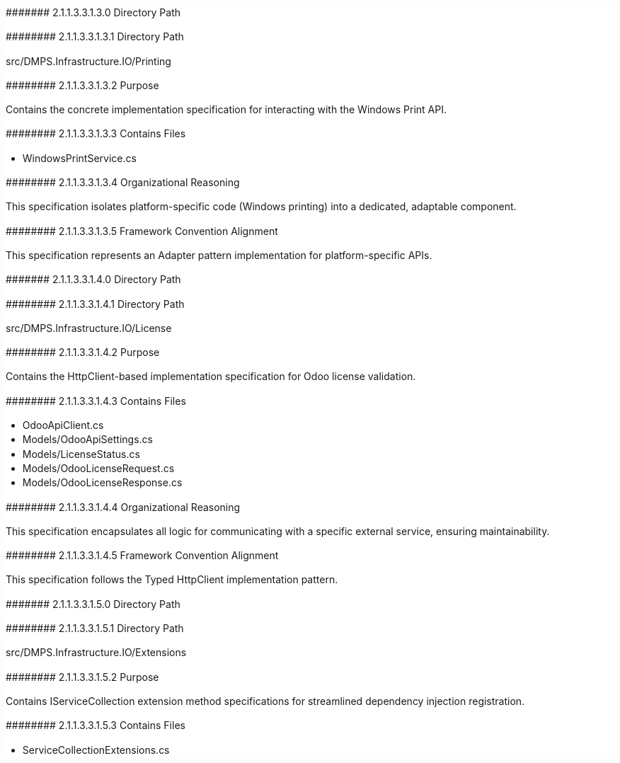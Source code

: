 ####### 2.1.1.3.3.1.3.0 Directory Path

######## 2.1.1.3.3.1.3.1 Directory Path

src/DMPS.Infrastructure.IO/Printing

######## 2.1.1.3.3.1.3.2 Purpose

Contains the concrete implementation specification for interacting with the Windows Print API.

######## 2.1.1.3.3.1.3.3 Contains Files

- WindowsPrintService.cs

######## 2.1.1.3.3.1.3.4 Organizational Reasoning

This specification isolates platform-specific code (Windows printing) into a dedicated, adaptable component.

######## 2.1.1.3.3.1.3.5 Framework Convention Alignment

This specification represents an Adapter pattern implementation for platform-specific APIs.

####### 2.1.1.3.3.1.4.0 Directory Path

######## 2.1.1.3.3.1.4.1 Directory Path

src/DMPS.Infrastructure.IO/License

######## 2.1.1.3.3.1.4.2 Purpose

Contains the HttpClient-based implementation specification for Odoo license validation.

######## 2.1.1.3.3.1.4.3 Contains Files

- OdooApiClient.cs
- Models/OdooApiSettings.cs
- Models/LicenseStatus.cs
- Models/OdooLicenseRequest.cs
- Models/OdooLicenseResponse.cs

######## 2.1.1.3.3.1.4.4 Organizational Reasoning

This specification encapsulates all logic for communicating with a specific external service, ensuring maintainability.

######## 2.1.1.3.3.1.4.5 Framework Convention Alignment

This specification follows the Typed HttpClient implementation pattern.

####### 2.1.1.3.3.1.5.0 Directory Path

######## 2.1.1.3.3.1.5.1 Directory Path

src/DMPS.Infrastructure.IO/Extensions

######## 2.1.1.3.3.1.5.2 Purpose

Contains IServiceCollection extension method specifications for streamlined dependency injection registration.

######## 2.1.1.3.3.1.5.3 Contains Files

- ServiceCollectionExtensions.cs
